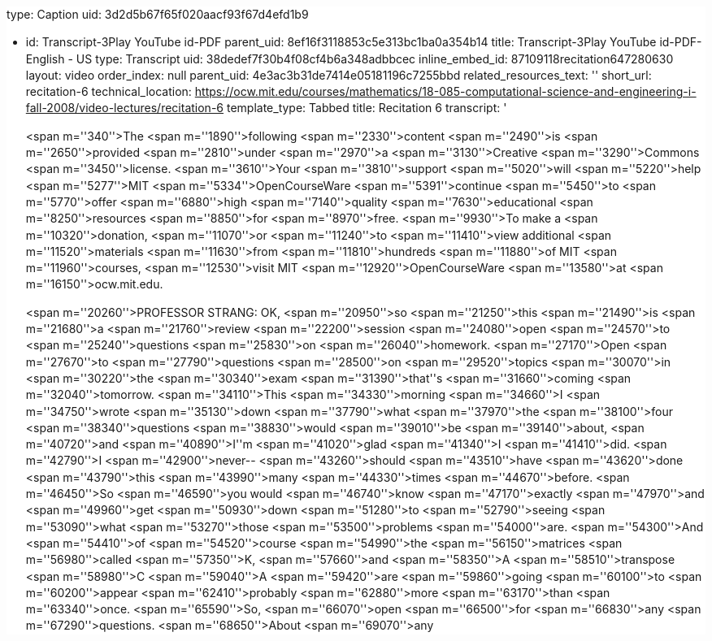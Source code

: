   type: Caption
  uid: 3d2d5b67f65f020aacf93f67d4efd1b9
- id: Transcript-3Play YouTube id-PDF
  parent_uid: 8ef16f3118853c5e313bc1ba0a354b14
  title: Transcript-3Play YouTube id-PDF-English - US
  type: Transcript
  uid: 38dedef7f30b4f08cf4b6a348adbbcec
inline_embed_id: 87109118recitation647280630
layout: video
order_index: null
parent_uid: 4e3ac3b31de7414e05181196c7255bbd
related_resources_text: ''
short_url: recitation-6
technical_location: https://ocw.mit.edu/courses/mathematics/18-085-computational-science-and-engineering-i-fall-2008/video-lectures/recitation-6
template_type: Tabbed
title: Recitation 6
transcript: '<p><span m=''340''>The</span> <span m=''1890''>following</span> <span
  m=''2330''>content</span> <span m=''2490''>is</span> <span m=''2650''>provided</span>
  <span m=''2810''>under</span> <span m=''2970''>a</span> <span m=''3130''>Creative</span>
  <span m=''3290''>Commons</span> <span m=''3450''>license.</span> <span m=''3610''>Your</span>
  <span m=''3810''>support</span> <span m=''5020''>will</span> <span m=''5220''>help</span>
  <span m=''5277''>MIT</span> <span m=''5334''>OpenCourseWare</span> <span m=''5391''>continue</span>
  <span m=''5450''>to</span> <span m=''5770''>offer</span> <span m=''6880''>high</span>
  <span m=''7140''>quality</span> <span m=''7630''>educational</span> <span m=''8250''>resources</span>
  <span m=''8850''>for</span> <span m=''8970''>free.</span> <span m=''9930''>To make
  a</span> <span m=''10320''>donation,</span> <span m=''11070''>or</span> <span m=''11240''>to</span>
  <span m=''11410''>view additional</span> <span m=''11520''>materials</span> <span
  m=''11630''>from</span> <span m=''11810''>hundreds</span> <span m=''11880''>of MIT</span>
  <span m=''11960''>courses,</span> <span m=''12530''>visit MIT</span> <span m=''12920''>OpenCourseWare</span>
  <span m=''13580''>at</span> <span m=''16150''>ocw.mit.edu.</span> </p><p><span m=''20260''>PROFESSOR
  STRANG: OK,</span> <span m=''20950''>so</span> <span m=''21250''>this</span> <span
  m=''21490''>is</span> <span m=''21680''>a</span> <span m=''21760''>review</span>
  <span m=''22200''>session</span> <span m=''24080''>open</span> <span m=''24570''>to</span>
  <span m=''25240''>questions</span> <span m=''25830''>on</span> <span m=''26040''>homework.</span>
  <span m=''27170''>Open</span> <span m=''27670''>to</span> <span m=''27790''>questions</span>
  <span m=''28500''>on</span> <span m=''29520''>topics</span> <span m=''30070''>in</span>
  <span m=''30220''>the</span> <span m=''30340''>exam</span> <span m=''31390''>that''s</span>
  <span m=''31660''>coming</span> <span m=''32040''>tomorrow.</span> <span m=''34110''>This</span>
  <span m=''34330''>morning</span> <span m=''34660''>I</span> <span m=''34750''>wrote</span>
  <span m=''35130''>down</span> <span m=''37790''>what</span> <span m=''37970''>the</span>
  <span m=''38100''>four</span> <span m=''38340''>questions</span> <span m=''38830''>would</span>
  <span m=''39010''>be</span> <span m=''39140''>about,</span> <span m=''40720''>and</span>
  <span m=''40890''>I''m</span> <span m=''41020''>glad</span> <span m=''41340''>I</span>
  <span m=''41410''>did.</span> <span m=''42790''>I</span> <span m=''42900''>never--</span>
  <span m=''43260''>should</span> <span m=''43510''>have</span> <span m=''43620''>done</span>
  <span m=''43790''>this</span> <span m=''43990''>many</span> <span m=''44330''>times</span>
  <span m=''44670''>before.</span> <span m=''46450''>So</span> <span m=''46590''>you
  would</span> <span m=''46740''>know</span> <span m=''47170''>exactly</span> <span
  m=''47970''>and</span> <span m=''49960''>get</span> <span m=''50930''>down</span>
  <span m=''51280''>to</span> <span m=''52790''>seeing</span> <span m=''53090''>what</span>
  <span m=''53270''>those</span> <span m=''53500''>problems</span> <span m=''54000''>are.</span>
  <span m=''54300''>And</span> <span m=''54410''>of</span> <span m=''54520''>course</span>
  <span m=''54990''>the</span> <span m=''56150''>matrices</span> <span m=''56980''>called</span>
  <span m=''57350''>K,</span> <span m=''57660''>and</span> <span m=''58350''>A</span>
  <span m=''58510''>transpose</span> <span m=''58980''>C</span> <span m=''59040''>A</span>
  <span m=''59420''>are</span> <span m=''59860''>going</span> <span m=''60100''>to</span>
  <span m=''60200''>appear</span> <span m=''62410''>probably</span> <span m=''62880''>more</span>
  <span m=''63170''>than</span> <span m=''63340''>once.</span> <span m=''65590''>So,</span>
  <span m=''66070''>open</span> <span m=''66500''>for</span> <span m=''66830''>any</span>
  <span m=''67290''>questions.</span> <span m=''68650''>About</span> <span m=''69070''>any</span>
